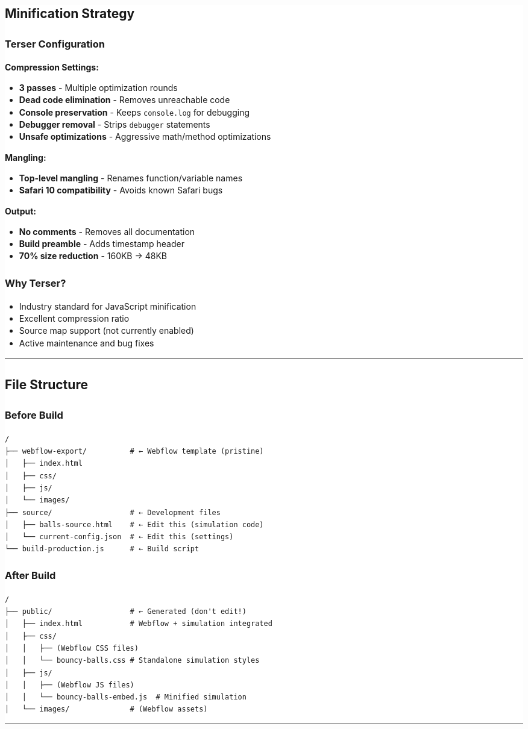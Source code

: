 
## Minification Strategy

### Terser Configuration

**Compression Settings:**
- **3 passes** - Multiple optimization rounds
- **Dead code elimination** - Removes unreachable code
- **Console preservation** - Keeps `console.log` for debugging
- **Debugger removal** - Strips `debugger` statements
- **Unsafe optimizations** - Aggressive math/method optimizations

**Mangling:**
- **Top-level mangling** - Renames function/variable names
- **Safari 10 compatibility** - Avoids known Safari bugs

**Output:**
- **No comments** - Removes all documentation
- **Build preamble** - Adds timestamp header
- **70% size reduction** - 160KB → 48KB

### Why Terser?

- Industry standard for JavaScript minification
- Excellent compression ratio
- Source map support (not currently enabled)
- Active maintenance and bug fixes

---

## File Structure

### Before Build

```
/
├── webflow-export/          # ← Webflow template (pristine)
│   ├── index.html
│   ├── css/
│   ├── js/
│   └── images/
├── source/                  # ← Development files
│   ├── balls-source.html    # ← Edit this (simulation code)
│   └── current-config.json  # ← Edit this (settings)
└── build-production.js      # ← Build script
```

### After Build

```
/
├── public/                  # ← Generated (don't edit!)
│   ├── index.html           # Webflow + simulation integrated
│   ├── css/
│   │   ├── (Webflow CSS files)
│   │   └── bouncy-balls.css # Standalone simulation styles
│   ├── js/
│   │   ├── (Webflow JS files)
│   │   └── bouncy-balls-embed.js  # Minified simulation
│   └── images/              # (Webflow assets)
```

---